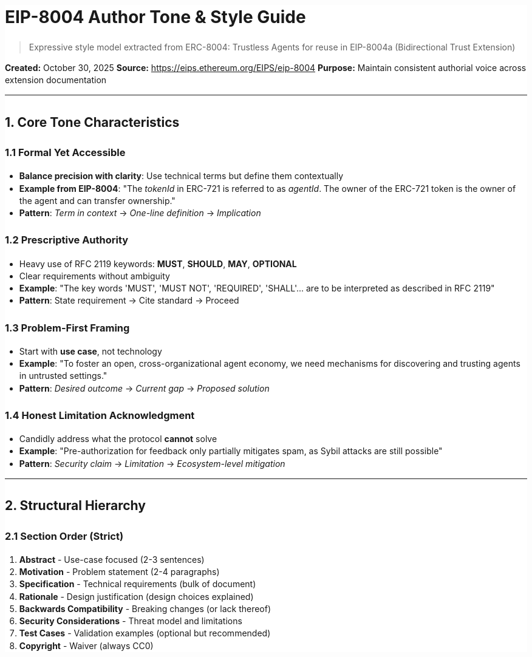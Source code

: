 # EIP-8004 Author Tone & Style Guide

> Expressive style model extracted from ERC-8004: Trustless Agents for reuse in EIP-8004a (Bidirectional Trust Extension)

**Created:** October 30, 2025
**Source:** https://eips.ethereum.org/EIPS/eip-8004
**Purpose:** Maintain consistent authorial voice across extension documentation

---

## 1. Core Tone Characteristics

### 1.1 Formal Yet Accessible
- **Balance precision with clarity**: Use technical terms but define them contextually
- **Example from EIP-8004**: "The _tokenId_ in ERC-721 is referred to as _agentId_. The owner of the ERC-721 token is the owner of the agent and can transfer ownership."
- **Pattern**: *Term in context* → *One-line definition* → *Implication*

### 1.2 Prescriptive Authority
- Heavy use of RFC 2119 keywords: **MUST**, **SHOULD**, **MAY**, **OPTIONAL**
- Clear requirements without ambiguity
- **Example**: "The key words 'MUST', 'MUST NOT', 'REQUIRED', 'SHALL'... are to be interpreted as described in RFC 2119"
- **Pattern**: State requirement → Cite standard → Proceed

### 1.3 Problem-First Framing
- Start with **use case**, not technology
- **Example**: "To foster an open, cross-organizational agent economy, we need mechanisms for discovering and trusting agents in untrusted settings."
- **Pattern**: *Desired outcome* → *Current gap* → *Proposed solution*

### 1.4 Honest Limitation Acknowledgment
- Candidly address what the protocol **cannot** solve
- **Example**: "Pre-authorization for feedback only partially mitigates spam, as Sybil attacks are still possible"
- **Pattern**: *Security claim* → *Limitation* → *Ecosystem-level mitigation*

---

## 2. Structural Hierarchy

### 2.1 Section Order (Strict)
1. **Abstract** - Use-case focused (2-3 sentences)
2. **Motivation** - Problem statement (2-4 paragraphs)
3. **Specification** - Technical requirements (bulk of document)
4. **Rationale** - Design justification (design choices explained)
5. **Backwards Compatibility** - Breaking changes (or lack thereof)
6. **Security Considerations** - Threat model and limitations
7. **Test Cases** - Validation examples (optional but recommended)
8. **Copyright** - Waiver (always CC0)
